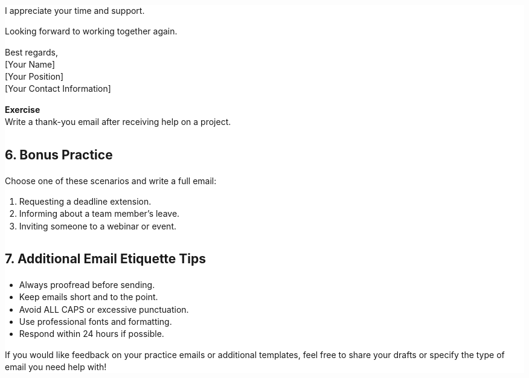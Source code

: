 I appreciate your time and support.  

Looking forward to working together again.  

Best regards,  
[Your Name]  
[Your Position]  
[Your Contact Information]  

**Exercise**  
Write a thank-you email after receiving help on a project.

## 6. Bonus Practice
Choose one of these scenarios and write a full email:  
1. Requesting a deadline extension.  
2. Informing about a team member’s leave.  
3. Inviting someone to a webinar or event.

## 7. Additional Email Etiquette Tips
- Always proofread before sending.  
- Keep emails short and to the point.  
- Avoid ALL CAPS or excessive punctuation.  
- Use professional fonts and formatting.  
- Respond within 24 hours if possible.

If you would like feedback on your practice emails or additional templates, feel free to share your drafts or specify the type of email you need help with!
